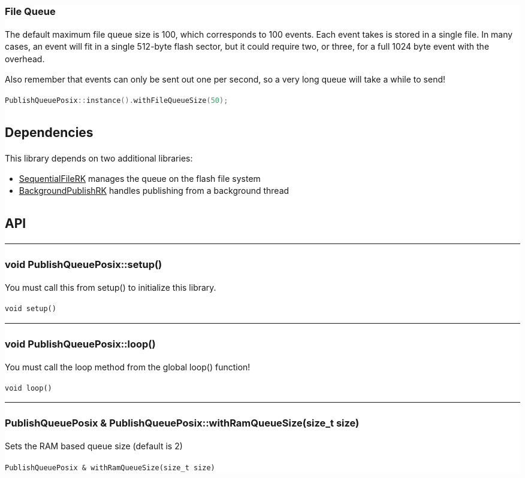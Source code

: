 ### File Queue

The default maximum file queue size is 100, which corresponds to 100 events. Each event takes is stored in 
a single file. In many cases, an event will fit in a single 512-byte flash sector, but it could require two,
or three, for a full 1024 byte event with the overhead. 

Also remember that events can only be sent out one per second, so a very long queue will take a while to send!

```cpp
PublishQueuePosix::instance().withFileQueueSize(50);
```

## Dependencies

This library depends on two additional libraries:

- [SequentialFileRK](https://github.com/rickkas7/SequentialFileRK) manages the queue on the flash file system
- [BackgroundPublishRK](https://github.com/rickkas7/BackgroundPublishRK) handles publishing from a background thread


## API

---

### void PublishQueuePosix::setup() 

You must call this from setup() to initialize this library.

```
void setup()
```

---

### void PublishQueuePosix::loop() 

You must call the loop method from the global loop() function!

```
void loop()
```

---

### PublishQueuePosix & PublishQueuePosix::withRamQueueSize(size_t size) 

Sets the RAM based queue size (default is 2)

```
PublishQueuePosix & withRamQueueSize(size_t size)
```
